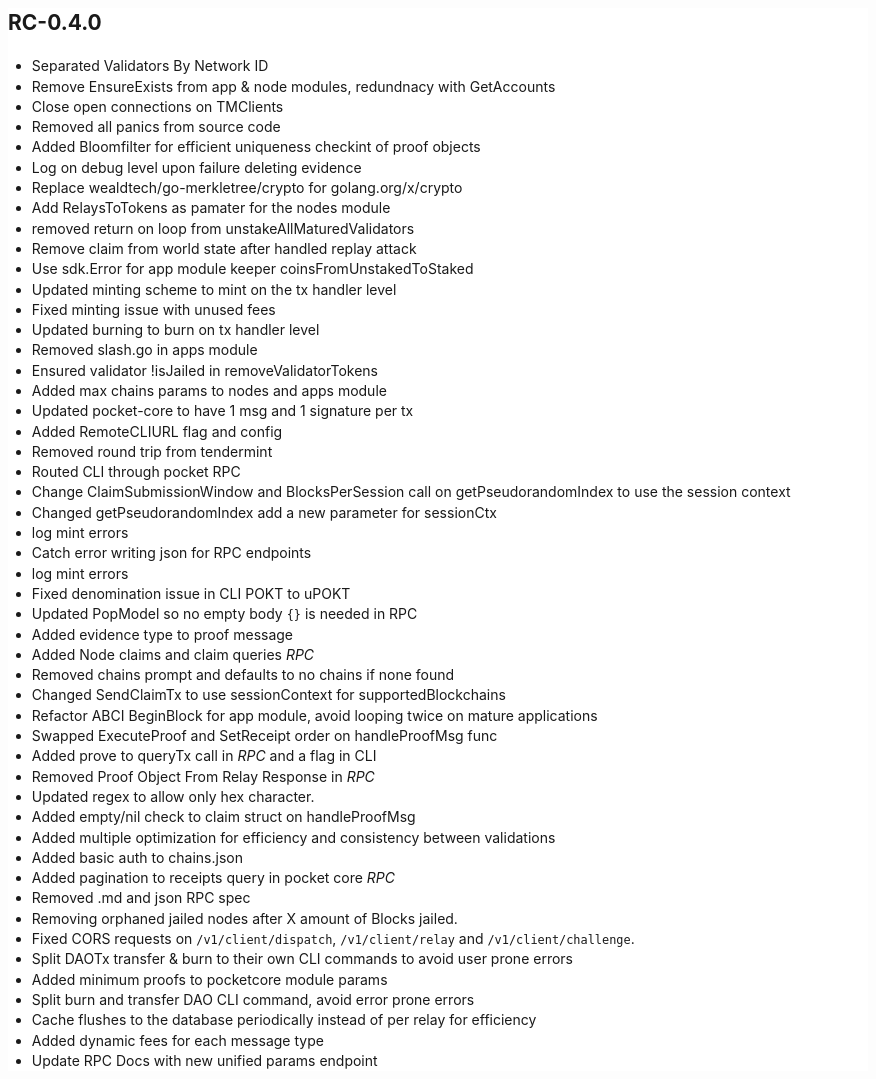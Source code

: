 ## RC-0.4.0

* Separated Validators By Network ID
* Remove EnsureExists from app & node modules, redundnacy with GetAccounts
* Close open connections on TMClients
* Removed all panics from source code
* Added Bloomfilter for efficient uniqueness checkint of proof objects
* Log on debug level upon failure deleting evidence
* Replace wealdtech/go-merkletree/crypto for golang.org/x/crypto
* Add RelaysToTokens as pamater for the nodes module
* removed return on loop from unstakeAllMaturedValidators
* Remove claim from world state after handled replay attack
* Use sdk.Error for app module keeper coinsFromUnstakedToStaked
* Updated minting scheme to mint on the tx handler level
* Fixed minting issue with unused fees
* Updated burning to burn on tx handler level
* Removed slash.go in apps module
* Ensured validator !isJailed in removeValidatorTokens
* Added max chains params to nodes and apps module
* Updated pocket-core to have 1 msg and 1 signature per tx
* Added RemoteCLIURL flag and config
* Removed round trip from tendermint
* Routed CLI through pocket RPC
* Change ClaimSubmissionWindow and BlocksPerSession call on getPseudorandomIndex to use the session context
* Changed getPseudorandomIndex add a new parameter for sessionCtx
* log mint errors
* Catch error writing json for RPC endpoints
* log mint errors
* Fixed denomination issue in CLI POKT to uPOKT
* Updated PopModel so no empty body `{}` is needed in RPC
* Added evidence type to proof message
* Added Node claims and claim queries _RPC_
* Removed chains prompt and defaults to no chains if none found
* Changed SendClaimTx to use sessionContext for supportedBlockchains
* Refactor ABCI BeginBlock for app module, avoid looping twice on mature applications
* Swapped ExecuteProof and SetReceipt order on handleProofMsg func
* Added prove to queryTx call in _RPC_ and a flag in CLI
* Removed Proof Object From Relay Response in _RPC_
* Updated regex to allow only hex character.
* Added empty/nil check to claim struct on handleProofMsg
* Added multiple optimization for efficiency and consistency between validations
* Added basic auth to chains.json
* Added pagination to receipts query in pocket core _RPC_
* Removed .md and json RPC spec
* Removing orphaned jailed nodes after X amount of Blocks jailed.
* Fixed CORS requests on `/v1/client/dispatch`, `/v1/client/relay` and `/v1/client/challenge`.
* Split DAOTx transfer & burn to their own CLI commands to avoid user prone errors
* Added minimum proofs to pocketcore module params
* Split burn and transfer DAO CLI command, avoid error prone errors
* Cache flushes to the database periodically instead of per relay for efficiency
* Added dynamic fees for each message type
* Update RPC Docs with new unified params endpoint
